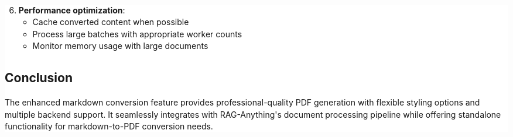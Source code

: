 6. **Performance optimization**:
   - Cache converted content when possible
   - Process large batches with appropriate worker counts
   - Monitor memory usage with large documents

## Conclusion

The enhanced markdown conversion feature provides professional-quality PDF generation with flexible styling options and multiple backend support. It seamlessly integrates with RAG-Anything's document processing pipeline while offering standalone functionality for markdown-to-PDF conversion needs.
